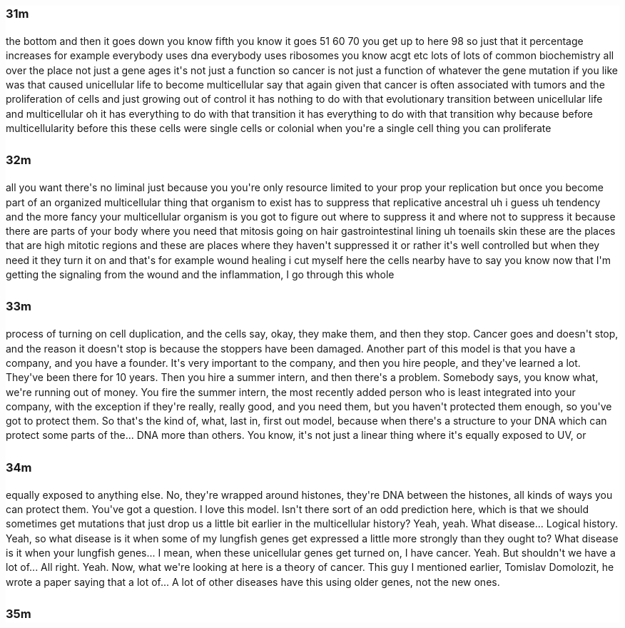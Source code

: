 ### 31m

the bottom and then it goes down you know fifth you know it goes 51 60 70 you get up to here 98 so just that it percentage increases for example everybody uses dna everybody uses ribosomes you know acgt etc lots of lots of common biochemistry all over the place not just a gene ages it's not just a function so cancer is not just a function of whatever the gene mutation if you like was that caused unicellular life to become multicellular say that again given that cancer is often associated with tumors and the proliferation of cells and just growing out of control it has nothing to do with that evolutionary transition between unicellular life and multicellular oh it has everything to do with that transition it has everything to do with that transition why because before multicellularity before this these cells were single cells or colonial when you're a single cell thing you can proliferate

### 32m

all you want there's no liminal just because you you're only resource limited to your prop your replication but once you become part of an organized multicellular thing that organism to exist has to suppress that replicative ancestral uh i guess uh tendency and the more fancy your multicellular organism is you got to figure out where to suppress it and where not to suppress it because there are parts of your body where you need that mitosis going on hair gastrointestinal lining uh toenails skin these are the places that are high mitotic regions and these are places where they haven't suppressed it or rather it's well controlled but when they need it they turn it on and that's for example wound healing i cut myself here the cells nearby have to say you know now that I'm getting the signaling from the wound and the inflammation, I go through this whole

### 33m

process of turning on cell duplication, and the cells say, okay, they make them, and then they stop. Cancer goes and doesn't stop, and the reason it doesn't stop is because the stoppers have been damaged. Another part of this model is that you have a company, and you have a founder. It's very important to the company, and then you hire people, and they've learned a lot. They've been there for 10 years. Then you hire a summer intern, and then there's a problem. Somebody says, you know what, we're running out of money. You fire the summer intern, the most recently added person who is least integrated into your company, with the exception if they're really, really good, and you need them, but you haven't protected them enough, so you've got to protect them. So that's the kind of, what, last in, first out model, because when there's a structure to your DNA which can protect some parts of the... DNA more than others. You know, it's not just a linear thing where it's equally exposed to UV, or

### 34m

equally exposed to anything else. No, they're wrapped around histones, they're DNA between the histones, all kinds of ways you can protect them. You've got a question. I love this model. Isn't there sort of an odd prediction here, which is that we should sometimes get mutations that just drop us a little bit earlier in the multicellular history? Yeah, yeah. What disease... Logical history. Yeah, so what disease is it when some of my lungfish genes get expressed a little more strongly than they ought to? What disease is it when your lungfish genes... I mean, when these unicellular genes get turned on, I have cancer. Yeah. But shouldn't we have a lot of... All right. Yeah. Now, what we're looking at here is a theory of cancer. This guy I mentioned earlier, Tomislav Domolozit, he wrote a paper saying that a lot of... A lot of other diseases have this using older genes, not the new ones.

### 35m

